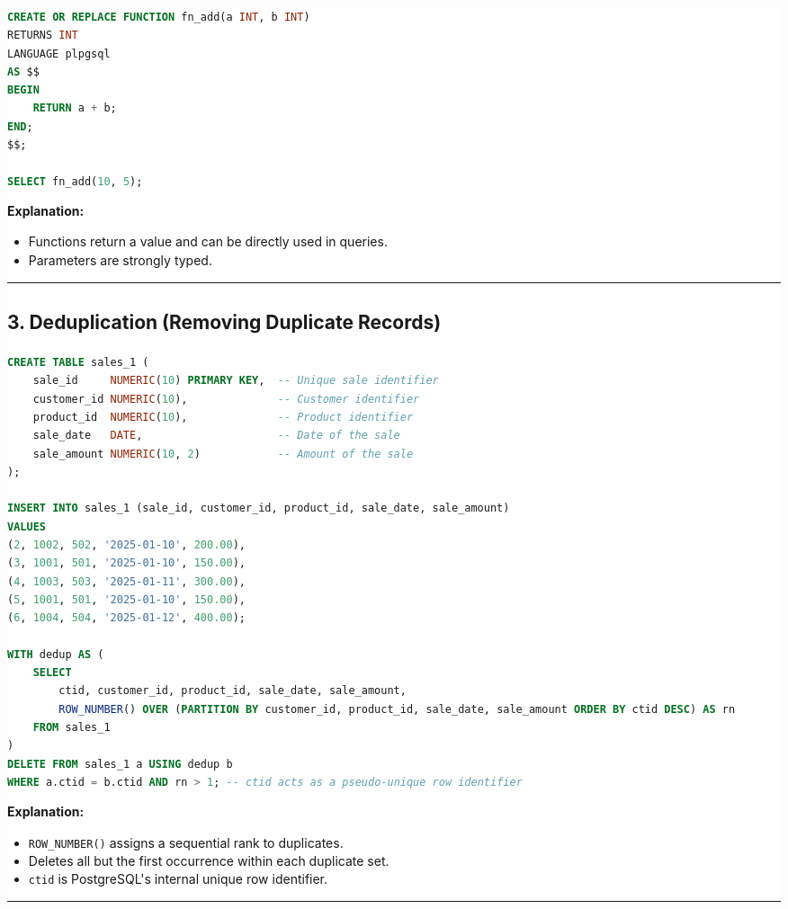 ```sql
CREATE OR REPLACE FUNCTION fn_add(a INT, b INT)
RETURNS INT
LANGUAGE plpgsql
AS $$
BEGIN
    RETURN a + b;
END;
$$;

SELECT fn_add(10, 5);
```

**Explanation:**

* Functions return a value and can be directly used in queries.
* Parameters are strongly typed.

---

## 3. Deduplication (Removing Duplicate Records)

```sql
CREATE TABLE sales_1 (
    sale_id     NUMERIC(10) PRIMARY KEY,  -- Unique sale identifier
    customer_id NUMERIC(10),              -- Customer identifier
    product_id  NUMERIC(10),              -- Product identifier
    sale_date   DATE,                     -- Date of the sale
    sale_amount NUMERIC(10, 2)            -- Amount of the sale
);

INSERT INTO sales_1 (sale_id, customer_id, product_id, sale_date, sale_amount)
VALUES
(2, 1002, 502, '2025-01-10', 200.00),
(3, 1001, 501, '2025-01-10', 150.00),
(4, 1003, 503, '2025-01-11', 300.00),
(5, 1001, 501, '2025-01-10', 150.00),
(6, 1004, 504, '2025-01-12', 400.00);

WITH dedup AS (
    SELECT 
        ctid, customer_id, product_id, sale_date, sale_amount,
        ROW_NUMBER() OVER (PARTITION BY customer_id, product_id, sale_date, sale_amount ORDER BY ctid DESC) AS rn
    FROM sales_1
)
DELETE FROM sales_1 a USING dedup b
WHERE a.ctid = b.ctid AND rn > 1; -- ctid acts as a pseudo-unique row identifier
```

**Explanation:**

* `ROW_NUMBER()` assigns a sequential rank to duplicates.
* Deletes all but the first occurrence within each duplicate set.
* `ctid` is PostgreSQL's internal unique row identifier.

---